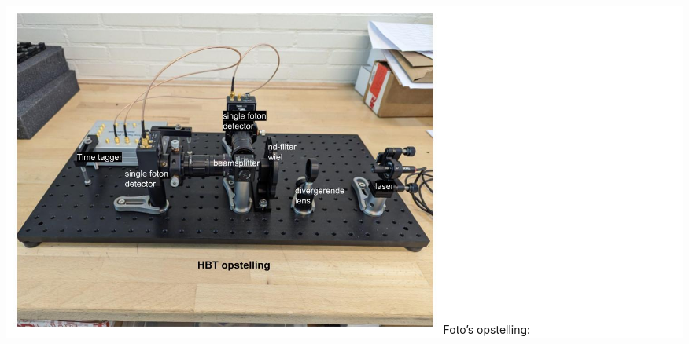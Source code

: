 <img src="./media/hbt/himage3.jpg" style="width:5.7875in;height:4.34306in"
alt="Afbeelding met elektronica, machine, Elektronische engineering, overdekt Automatisch gegenereerde beschrijving" />Foto’s
opstelling:
